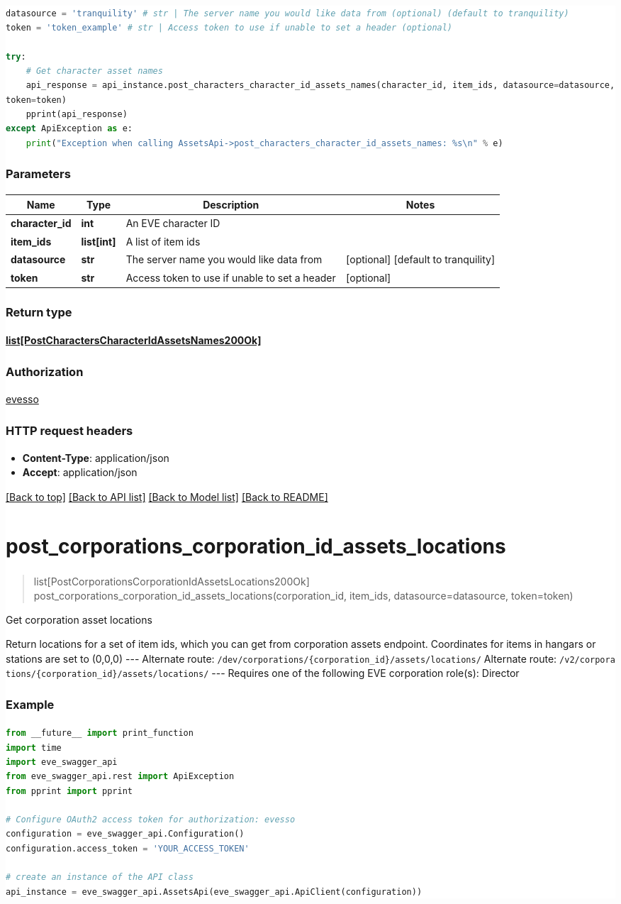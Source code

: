 ```python
datasource = 'tranquility' # str | The server name you would like data from (optional) (default to tranquility)
token = 'token_example' # str | Access token to use if unable to set a header (optional)

try:
    # Get character asset names
    api_response = api_instance.post_characters_character_id_assets_names(character_id, item_ids, datasource=datasource, token=token)
    pprint(api_response)
except ApiException as e:
    print("Exception when calling AssetsApi->post_characters_character_id_assets_names: %s\n" % e)
```

### Parameters

Name | Type | Description  | Notes
------------- | ------------- | ------------- | -------------
 **character_id** | **int**| An EVE character ID | 
 **item_ids** | **list[int]**| A list of item ids | 
 **datasource** | **str**| The server name you would like data from | [optional] [default to tranquility]
 **token** | **str**| Access token to use if unable to set a header | [optional] 

### Return type

[**list[PostCharactersCharacterIdAssetsNames200Ok]**](PostCharactersCharacterIdAssetsNames200Ok.md)

### Authorization

[evesso](../README.md#evesso)

### HTTP request headers

 - **Content-Type**: application/json
 - **Accept**: application/json

[[Back to top]](#) [[Back to API list]](../README.md#documentation-for-api-endpoints) [[Back to Model list]](../README.md#documentation-for-models) [[Back to README]](../README.md)

# **post_corporations_corporation_id_assets_locations**
> list[PostCorporationsCorporationIdAssetsLocations200Ok] post_corporations_corporation_id_assets_locations(corporation_id, item_ids, datasource=datasource, token=token)

Get corporation asset locations

Return locations for a set of item ids, which you can get from corporation assets endpoint. Coordinates for items in hangars or stations are set to (0,0,0)  --- Alternate route: `/dev/corporations/{corporation_id}/assets/locations/`  Alternate route: `/v2/corporations/{corporation_id}/assets/locations/`   --- Requires one of the following EVE corporation role(s): Director 

### Example
```python
from __future__ import print_function
import time
import eve_swagger_api
from eve_swagger_api.rest import ApiException
from pprint import pprint

# Configure OAuth2 access token for authorization: evesso
configuration = eve_swagger_api.Configuration()
configuration.access_token = 'YOUR_ACCESS_TOKEN'

# create an instance of the API class
api_instance = eve_swagger_api.AssetsApi(eve_swagger_api.ApiClient(configuration))
```